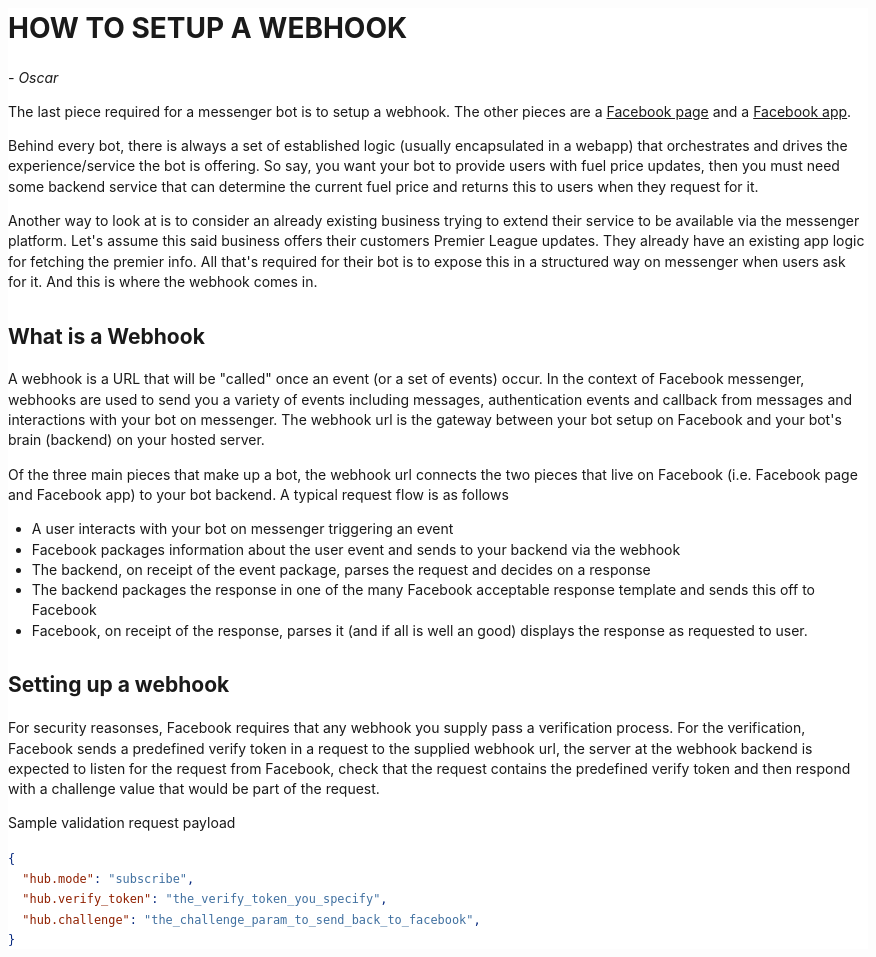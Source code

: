# HOW TO SETUP A WEBHOOK
_- Oscar_

The last piece required for a messenger bot is to setup a webhook. The other pieces are a [Facebook page](how-to-create-a-facebook-page.md) and a [Facebook app](how-to-create-a-facebook-app.md). 

Behind every bot, there is always a set of established logic (usually encapsulated in a webapp) that orchestrates and drives the experience/service the bot is offering. So say, you want your bot to provide users with fuel price updates, then you must need some backend service that can determine the current fuel price and returns this to users when they request for it.

Another way to look at is to consider an already existing business trying to extend their service to be available via the messenger platform. Let's assume this said business offers their customers Premier League updates. They already have an existing app logic for fetching the premier info. All that's required for their bot is to expose this in a structured way on messenger when users ask for it. And this is where the webhook comes in.

## What is a Webhook

A webhook is a URL that will be "called" once an event (or a set of events) occur. In the context of Facebook messenger, webhooks are used to send you a variety of events including messages, authentication events and callback from messages and interactions with your bot on messenger. The webhook url is the gateway between your bot setup on Facebook and your bot's brain (backend) on your hosted server.

Of the three main pieces that make up a bot, the webhook url connects the two pieces that live on Facebook (i.e. Facebook page and Facebook app) to your bot backend. A typical request flow is as follows
* A user interacts with your bot on messenger triggering an event
* Facebook packages information about the user event and sends to your backend via the webhook
* The backend, on receipt of the event package, parses the request and decides on a response
* The backend packages the response in one of the many Facebook acceptable response template and sends this off to Facebook 
* Facebook, on receipt of the response, parses it (and if all is well an good) displays the response as requested to user.

## Setting up a webhook

For security reasonses, Facebook requires that any webhook you supply pass a verification process. For the verification, Facebook sends a predefined verify token in a request to the supplied webhook url, the server at the webhook backend is expected to listen for the request from Facebook, check that the request contains the predefined verify token and then respond with a challenge value that would be part of the request.

Sample validation request payload
```json
{
  "hub.mode": "subscribe",
  "hub.verify_token": "the_verify_token_you_specify",
  "hub.challenge": "the_challenge_param_to_send_back_to_facebook",
}
```
